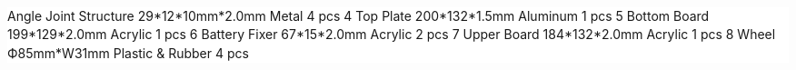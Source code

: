 </th>
<td> Angle Joint Structure
</td>
<td> 29*12*10mm*2.0mm
</td>
<td> Metal
</td>
<td> 4 pcs
</td></tr>
<tr>
<th scope="row"> 4
</th>
<td> Top Plate
</td>
<td> 200*132*1.5mm
</td>
<td> Aluminum
</td>
<td> 1 pcs
</td></tr>
<tr>
<th scope="row"> 5
</th>
<td> Bottom Board
</td>
<td> 199*129*2.0mm
</td>
<td> Acrylic
</td>
<td> 1 pcs
</td></tr>
<tr>
<th scope="row"> 6
</th>
<td> Battery Fixer
</td>
<td> 67*15*2.0mm
</td>
<td> Acrylic
</td>
<td> 2 pcs
</td></tr>
<tr>
<th scope="row"> 7
</th>
<td> Upper Board
</td>
<td> 184*132*2.0mm
</td>
<td> Acrylic
</td>
<td> 1 pcs
</td></tr>
<tr>
<th scope="row"> 8
</th>
<td> Wheel
</td>
<td> Ф85mm*W31mm
</td>
<td> Plastic &amp; Rubber
</td>
<td> 4 pcs
</td></tr>